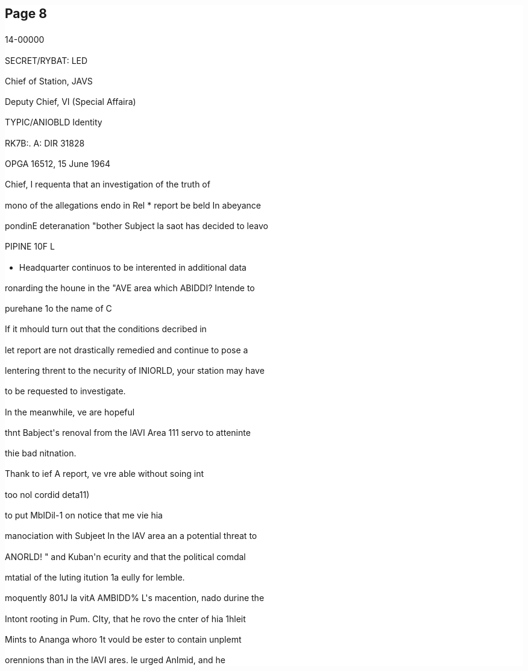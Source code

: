 ## Page 8

14-00000

SECRET/RYBAT: LED

Chief of Station, JAVS

Deputy Chief, VI (Special Affaira)

TYPIC/ANIOBLD Identity

RK7B:. A: DIR 31828

OPGA 16512, 15 June 1964

Chief, I requenta that an investigation of the truth of

mono of the allegations endo in Rel * report be beld In abeyance

pondinE deteranation "bother Subject la saot has decided to leavo

PIPINE 10F L

* Headquarter continuos to be interented in additional data

ronarding the houne in the "AVE area which ABIDDI? Intende to

purehane 1o the name of C

If it mhould turn out that the conditions decribed in

let report are not drastically remedied and continue to pose a

lentering thrent to the necurity of INIORLD, your station may have

to be requested to investigate.

In the meanwhile, ve are hopeful

thnt Babject's renoval from the lAVI Area 111 servo to atteninte

thie bad nitnation.

Thank to ief A report, ve vre able without soing int

too nol cordid deta11)

to put MbIDil-1 on notice that me vie hia

manociation with Subjeet In the lAV area an a potential threat to

ANORLD! " and Kuban'n ecurity and that the political comdal

mtatial of the luting itution 1a eully for lemble.

moquently 801J la vitA AMBIDD% L's macention, nado durine the

Intont rooting in Pum. CIty, that he rovo the cnter of hia 1hleit

Mints to Ananga whoro 1t vould be ester to contain unplemt

orennions than in the lAVI ares. le urged AnImid, and he
